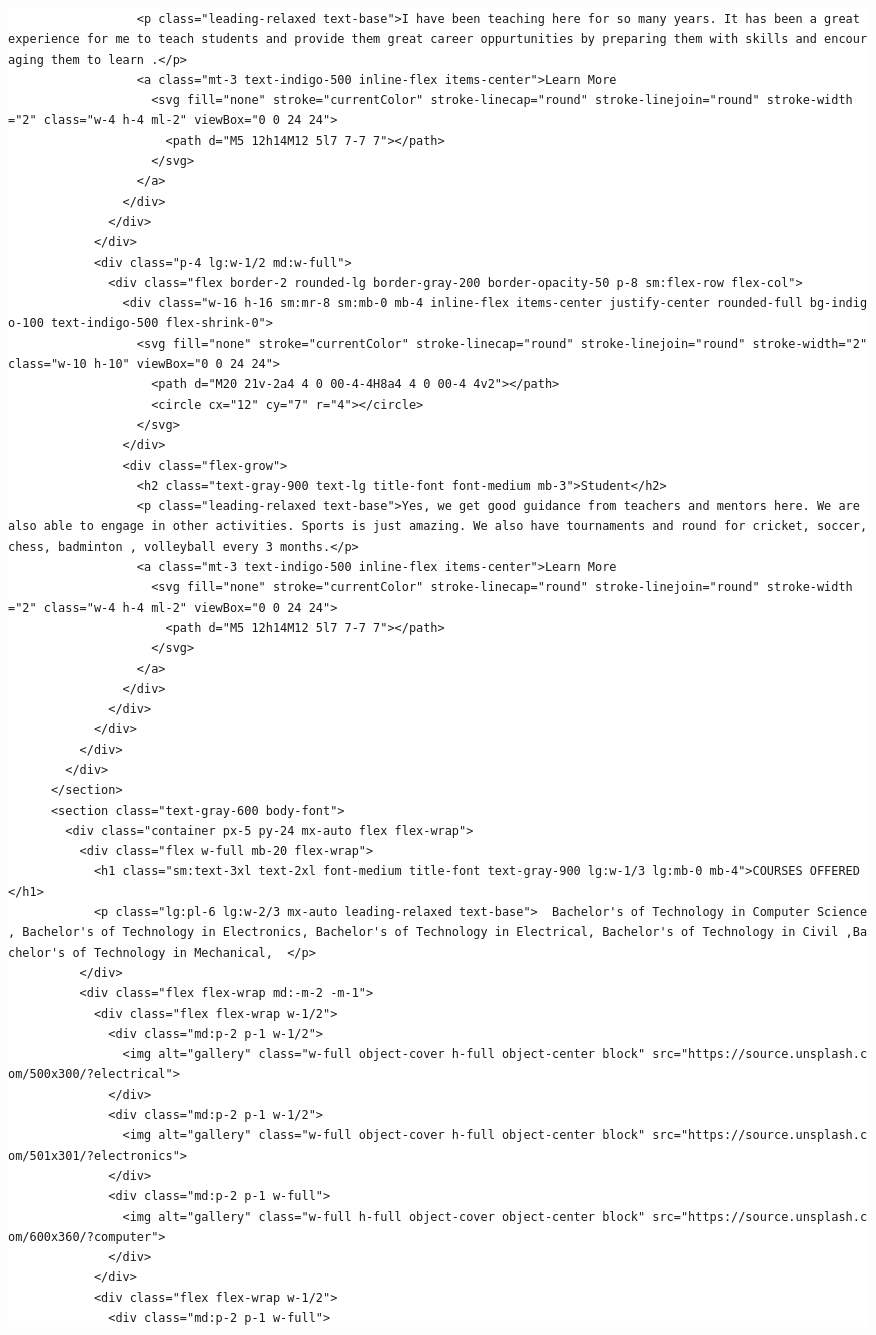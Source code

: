                       <p class="leading-relaxed text-base">I have been teaching here for so many years. It has been a great experience for me to teach students and provide them great career oppurtunities by preparing them with skills and encouraging them to learn .</p>
                      <a class="mt-3 text-indigo-500 inline-flex items-center">Learn More
                        <svg fill="none" stroke="currentColor" stroke-linecap="round" stroke-linejoin="round" stroke-width="2" class="w-4 h-4 ml-2" viewBox="0 0 24 24">
                          <path d="M5 12h14M12 5l7 7-7 7"></path>
                        </svg>
                      </a>
                    </div>
                  </div>
                </div>
                <div class="p-4 lg:w-1/2 md:w-full">
                  <div class="flex border-2 rounded-lg border-gray-200 border-opacity-50 p-8 sm:flex-row flex-col">
                    <div class="w-16 h-16 sm:mr-8 sm:mb-0 mb-4 inline-flex items-center justify-center rounded-full bg-indigo-100 text-indigo-500 flex-shrink-0">
                      <svg fill="none" stroke="currentColor" stroke-linecap="round" stroke-linejoin="round" stroke-width="2" class="w-10 h-10" viewBox="0 0 24 24">
                        <path d="M20 21v-2a4 4 0 00-4-4H8a4 4 0 00-4 4v2"></path>
                        <circle cx="12" cy="7" r="4"></circle>
                      </svg>
                    </div>
                    <div class="flex-grow">
                      <h2 class="text-gray-900 text-lg title-font font-medium mb-3">Student</h2>
                      <p class="leading-relaxed text-base">Yes, we get good guidance from teachers and mentors here. We are also able to engage in other activities. Sports is just amazing. We also have tournaments and round for cricket, soccer, chess, badminton , volleyball every 3 months.</p>
                      <a class="mt-3 text-indigo-500 inline-flex items-center">Learn More
                        <svg fill="none" stroke="currentColor" stroke-linecap="round" stroke-linejoin="round" stroke-width="2" class="w-4 h-4 ml-2" viewBox="0 0 24 24">
                          <path d="M5 12h14M12 5l7 7-7 7"></path>
                        </svg>
                      </a>
                    </div>
                  </div>
                </div>
              </div>
            </div>
          </section>
          <section class="text-gray-600 body-font">
            <div class="container px-5 py-24 mx-auto flex flex-wrap">
              <div class="flex w-full mb-20 flex-wrap">
                <h1 class="sm:text-3xl text-2xl font-medium title-font text-gray-900 lg:w-1/3 lg:mb-0 mb-4">COURSES OFFERED</h1>
                <p class="lg:pl-6 lg:w-2/3 mx-auto leading-relaxed text-base">  Bachelor's of Technology in Computer Science , Bachelor's of Technology in Electronics, Bachelor's of Technology in Electrical, Bachelor's of Technology in Civil ,Bachelor's of Technology in Mechanical,  </p>
              </div>
              <div class="flex flex-wrap md:-m-2 -m-1">
                <div class="flex flex-wrap w-1/2">
                  <div class="md:p-2 p-1 w-1/2">
                    <img alt="gallery" class="w-full object-cover h-full object-center block" src="https://source.unsplash.com/500x300/?electrical">
                  </div>
                  <div class="md:p-2 p-1 w-1/2">
                    <img alt="gallery" class="w-full object-cover h-full object-center block" src="https://source.unsplash.com/501x301/?electronics">
                  </div>
                  <div class="md:p-2 p-1 w-full">
                    <img alt="gallery" class="w-full h-full object-cover object-center block" src="https://source.unsplash.com/600x360/?computer">
                  </div>
                </div>
                <div class="flex flex-wrap w-1/2">
                  <div class="md:p-2 p-1 w-full">